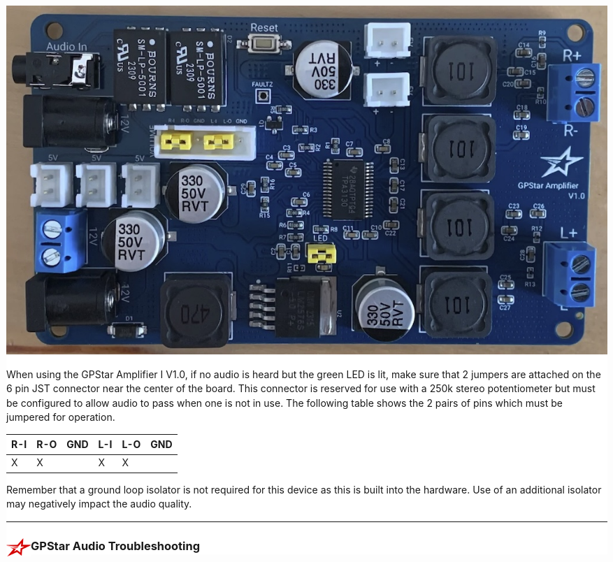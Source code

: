 ![](images/GPStarAmplifier.jpg)

When using the GPStar Amplifier I V1.0, if no audio is heard but the green LED is lit, make sure that 2 jumpers are attached on the 6 pin JST connector near the center of the board. This connector is reserved for use with a 250k stereo potentiometer but must be configured to allow audio to pass when one is not in use. The following table shows the 2 pairs of pins which must be jumpered for operation.

| R-I | R-O | GND | L-I | L-O | GND |
|-----|-----|-----|-----|-----|-----|
|  X  |  X  |     |  X  |  X  |     |

Remember that a ground loop isolator is not required for this device as this is built into the hardware. Use of an additional isolator may negatively impact the audio quality.

---

### <img src='images/gpstar_logo.png' width=35 align="left"/>GPStar Audio Troubleshooting
